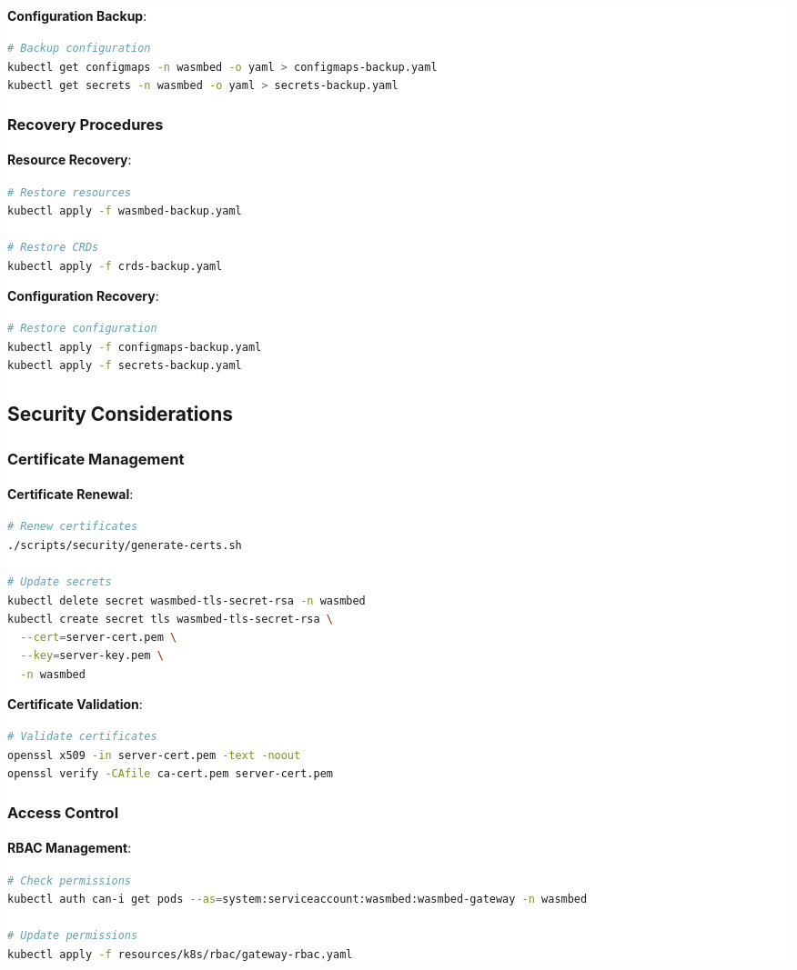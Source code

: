 **Configuration Backup**:
```bash
# Backup configuration
kubectl get configmaps -n wasmbed -o yaml > configmaps-backup.yaml
kubectl get secrets -n wasmbed -o yaml > secrets-backup.yaml
```

### Recovery Procedures

**Resource Recovery**:
```bash
# Restore resources
kubectl apply -f wasmbed-backup.yaml

# Restore CRDs
kubectl apply -f crds-backup.yaml
```

**Configuration Recovery**:
```bash
# Restore configuration
kubectl apply -f configmaps-backup.yaml
kubectl apply -f secrets-backup.yaml
```

## Security Considerations

### Certificate Management

**Certificate Renewal**:
```bash
# Renew certificates
./scripts/security/generate-certs.sh

# Update secrets
kubectl delete secret wasmbed-tls-secret-rsa -n wasmbed
kubectl create secret tls wasmbed-tls-secret-rsa \
  --cert=server-cert.pem \
  --key=server-key.pem \
  -n wasmbed
```

**Certificate Validation**:
```bash
# Validate certificates
openssl x509 -in server-cert.pem -text -noout
openssl verify -CAfile ca-cert.pem server-cert.pem
```

### Access Control

**RBAC Management**:
```bash
# Check permissions
kubectl auth can-i get pods --as=system:serviceaccount:wasmbed:wasmbed-gateway -n wasmbed

# Update permissions
kubectl apply -f resources/k8s/rbac/gateway-rbac.yaml
```
